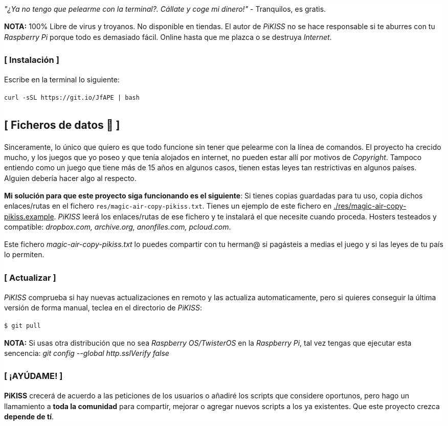 _"¿Ya no tengo que pelearme con la terminal?. Cállate y coge mi dinero!"_ - Tranquilos, es gratis.

**NOTA:** 100% Libre de virus y troyanos. No disponible en tiendas. El autor de _PiKISS_ no se hace responsable si te aburres con tu _Raspberry Pi_ porque todo es demasiado fácil. Online hasta que me plazca o se destruya _Internet_.

### [ Instalación ]

Escribe en la terminal lo siguiente:

```sh-session
curl -sSL https://git.io/JfAPE | bash
```

## [ Ficheros de datos 🚨 ]

Sinceramente, lo único que quiero es que todo funcione sin tener que pelearme con la línea de comandos. El proyecto ha crecido mucho, y los juegos que yo poseo y que tenía alojados en internet, no pueden estar allí por motivos de _Copyright_. Tampoco entiendo como un juego que tiene más de 15 años en algunos casos, tienen estas leyes tan restrictivas en algunos países. Alguien debería hacer algo al respecto.

**Mi solución para que este proyecto siga funcionando es el siguiente**: Si tienes copias guardadas para tu uso, copia dichos enlaces/rutas en el fichero `res/magic-air-copy-pikiss.txt`. Tienes un ejemplo de este fichero en [./res/magic-air-copy-pikiss.example](./res/magic-air-copy-pikiss.example). _PiKISS_ leerá los enlaces/rutas de ese fichero y te instalará el que necesite cuando proceda. Hosters testeados y compatible: _dropbox.com, archive.org, anonfiles.com, pcloud.com_.

Este fichero _magic-air-copy-pikiss.txt_ lo puedes compartir con tu herman@ si pagásteis a medias el juego y si las leyes de tu país lo permiten.

### [ Actualizar ]

_PiKISS_ comprueba si hay nuevas actualizaciones en remoto y las actualiza automaticamente, pero si quieres conseguir la última versión de forma manual, teclea en el directorio de _PiKISS_:

```sh-session
$ git pull
```

**NOTA:** Si usas otra distribución que no sea _Raspberry OS/TwisterOS_ en la _Raspberry Pi_, tal vez tengas que ejecutar esta sencencia: _git config --global http.sslVerify false_

### [ ¡AYÚDAME! ]

**PiKISS** crecerá de acuerdo a las peticiones de los usuarios o añadiré los scripts que considere oportunos, pero hago un llamamiento a **toda la comunidad** para compartir, mejorar o agregar nuevos scripts a los ya existentes. Que este proyecto crezca **depende de tí**.
